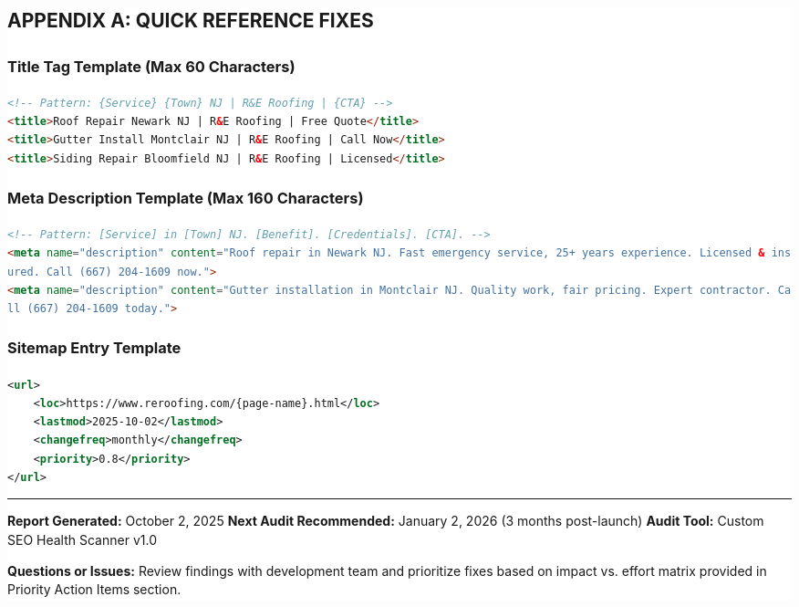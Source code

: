 ## APPENDIX A: QUICK REFERENCE FIXES

### Title Tag Template (Max 60 Characters)
```html
<!-- Pattern: {Service} {Town} NJ | R&E Roofing | {CTA} -->
<title>Roof Repair Newark NJ | R&E Roofing | Free Quote</title>
<title>Gutter Install Montclair NJ | R&E Roofing | Call Now</title>
<title>Siding Repair Bloomfield NJ | R&E Roofing | Licensed</title>
```

### Meta Description Template (Max 160 Characters)
```html
<!-- Pattern: [Service] in [Town] NJ. [Benefit]. [Credentials]. [CTA]. -->
<meta name="description" content="Roof repair in Newark NJ. Fast emergency service, 25+ years experience. Licensed & insured. Call (667) 204-1609 now.">
<meta name="description" content="Gutter installation in Montclair NJ. Quality work, fair pricing. Expert contractor. Call (667) 204-1609 today.">
```

### Sitemap Entry Template
```xml
<url>
    <loc>https://www.reroofing.com/{page-name}.html</loc>
    <lastmod>2025-10-02</lastmod>
    <changefreq>monthly</changefreq>
    <priority>0.8</priority>
</url>
```

---

**Report Generated:** October 2, 2025
**Next Audit Recommended:** January 2, 2026 (3 months post-launch)
**Audit Tool:** Custom SEO Health Scanner v1.0

**Questions or Issues:** Review findings with development team and prioritize fixes based on impact vs. effort matrix provided in Priority Action Items section.
